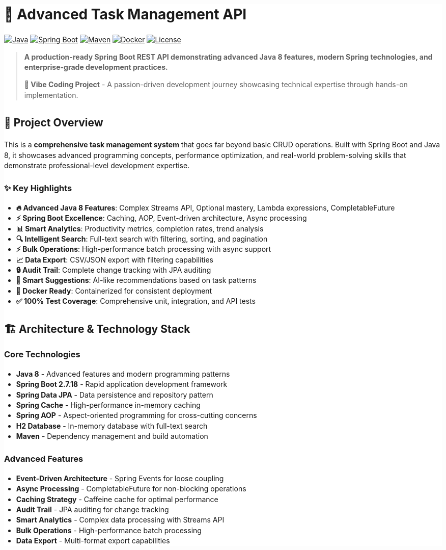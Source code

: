 # 🚀 Advanced Task Management API

[![Java](https://img.shields.io/badge/Java-8-orange.svg)](https://www.oracle.com/java/)
[![Spring Boot](https://img.shields.io/badge/Spring%20Boot-2.7.18-brightgreen.svg)](https://spring.io/projects/spring-boot)
[![Maven](https://img.shields.io/badge/Maven-3.6+-blue.svg)](https://maven.apache.org/)
[![Docker](https://img.shields.io/badge/Docker-Ready-2496ED.svg)](https://www.docker.com/)
[![License](https://img.shields.io/badge/License-MIT-yellow.svg)](LICENSE)

> **A production-ready Spring Boot REST API demonstrating advanced Java 8 features, modern Spring technologies, and enterprise-grade development practices.**
> 
> **🎨 Vibe Coding Project** - A passion-driven development journey showcasing technical expertise through hands-on implementation.

## 🎯 Project Overview

This is a **comprehensive task management system** that goes far beyond basic CRUD operations. Built with Spring Boot and Java 8, it showcases advanced programming concepts, performance optimization, and real-world problem-solving skills that demonstrate professional-level development expertise.

### ✨ Key Highlights

- **🔥 Advanced Java 8 Features**: Complex Streams API, Optional mastery, Lambda expressions, CompletableFuture
- **⚡ Spring Boot Excellence**: Caching, AOP, Event-driven architecture, Async processing
- **📊 Smart Analytics**: Productivity metrics, completion rates, trend analysis
- **🔍 Intelligent Search**: Full-text search with filtering, sorting, and pagination
- **⚡ Bulk Operations**: High-performance batch processing with async support
- **📈 Data Export**: CSV/JSON export with filtering capabilities
- **🔒 Audit Trail**: Complete change tracking with JPA auditing
- **🎯 Smart Suggestions**: AI-like recommendations based on task patterns
- **🐳 Docker Ready**: Containerized for consistent deployment
- **✅ 100% Test Coverage**: Comprehensive unit, integration, and API tests

## 🏗️ Architecture & Technology Stack

### Core Technologies
- **Java 8** - Advanced features and modern programming patterns
- **Spring Boot 2.7.18** - Rapid application development framework
- **Spring Data JPA** - Data persistence and repository pattern
- **Spring Cache** - High-performance in-memory caching
- **Spring AOP** - Aspect-oriented programming for cross-cutting concerns
- **H2 Database** - In-memory database with full-text search
- **Maven** - Dependency management and build automation

### Advanced Features
- **Event-Driven Architecture** - Spring Events for loose coupling
- **Async Processing** - CompletableFuture for non-blocking operations
- **Caching Strategy** - Caffeine cache for optimal performance
- **Audit Trail** - JPA auditing for change tracking
- **Smart Analytics** - Complex data processing with Streams API
- **Bulk Operations** - High-performance batch processing
- **Data Export** - Multi-format export capabilities
